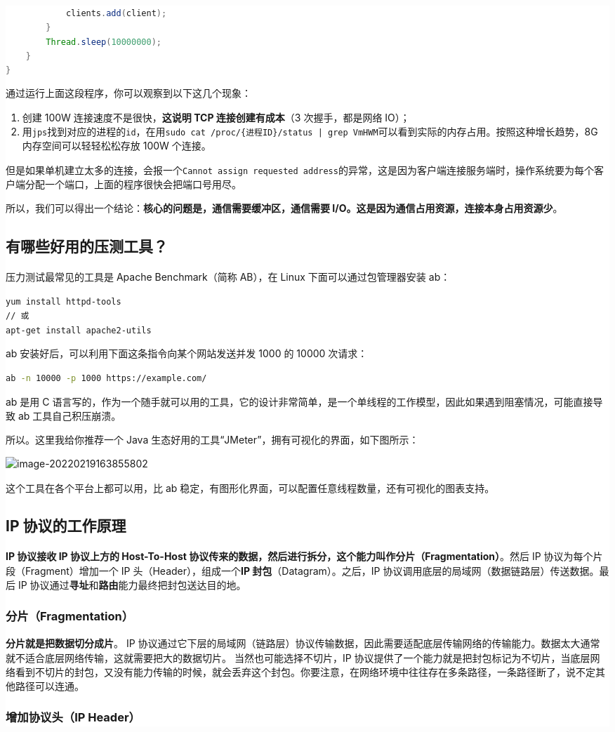 ```java
            clients.add(client);
        }
        Thread.sleep(10000000);
    }
}

```

通过运行上面这段程序，你可以观察到以下这几个现象：

1. 创建 100W 连接速度不是很快，**这说明 TCP 连接创建有成本**（3 次握手，都是网络 IO）；
2. 用`jps`找到对应的进程的`id`，在用`sudo cat /proc/{进程ID}/status | grep VmHWM`可以看到实际的内存占用。按照这种增长趋势，8G 内存空间可以轻轻松松存放 100W 个连接。

但是如果单机建立太多的连接，会报一个`Cannot assign requested address`的异常，这是因为客户端连接服务端时，操作系统要为每个客户端分配一个端口，上面的程序很快会把端口号用尽。

所以，我们可以得出一个结论：**核心的问题是，通信需要缓冲区，通信需要 I/O。这是因为通信占用资源，连接本身占用资源少**。

## 有哪些好用的压测工具？

压力测试最常见的工具是 Apache Benchmark（简称 AB），在 Linux 下面可以通过包管理器安装 ab：

```bash
yum install httpd-tools
// 或
apt-get install apache2-utils
```

ab 安装好后，可以利用下面这条指令向某个网站发送并发 1000 的 10000 次请求：

```bash
ab -n 10000 -p 1000 https://example.com/
```

ab 是用 C 语言写的，作为一个随手就可以用的工具，它的设计非常简单，是一个单线程的工作模型，因此如果遇到阻塞情况，可能直接导致 ab 工具自己积压崩溃。

所以。这里我给你推荐一个 Java 生态好用的工具“JMeter”，拥有可视化的界面，如下图所示：

![image-20220219163855802](https://gitee.com/wu_monkey/blog-images/raw/master/images/image-20220219163855802.png)

这个工具在各个平台上都可以用，比 ab 稳定，有图形化界面，可以配置任意线程数量，还有可视化的图表支持。

## IP 协议的工作原理

**IP 协议接收 IP 协议上方的 Host-To-Host 协议传来的数据，然后进行拆分，这个能力叫作分片（Fragmentation）**。然后 IP 协议为每个片段（Fragment）增加一个 IP 头（Header），组成一个**IP 封包**（Datagram）。之后，IP 协议调用底层的局域网（数据链路层）传送数据。最后 IP 协议通过**寻址**和**路由**能力最终把封包送达目的地。

### 分片（Fragmentation）

**分片就是把数据切分成片**。 IP 协议通过它下层的局域网（链路层）协议传输数据，因此需要适配底层传输网络的传输能力。数据太大通常就不适合底层网络传输，这就需要把大的数据切片。 当然也可能选择不切片，IP 协议提供了一个能力就是把封包标记为不切片，当底层网络看到不切片的封包，又没有能力传输的时候，就会丢弃这个封包。你要注意，在网络环境中往往存在多条路径，一条路径断了，说不定其他路径可以连通。

### 增加协议头（IP Header）
